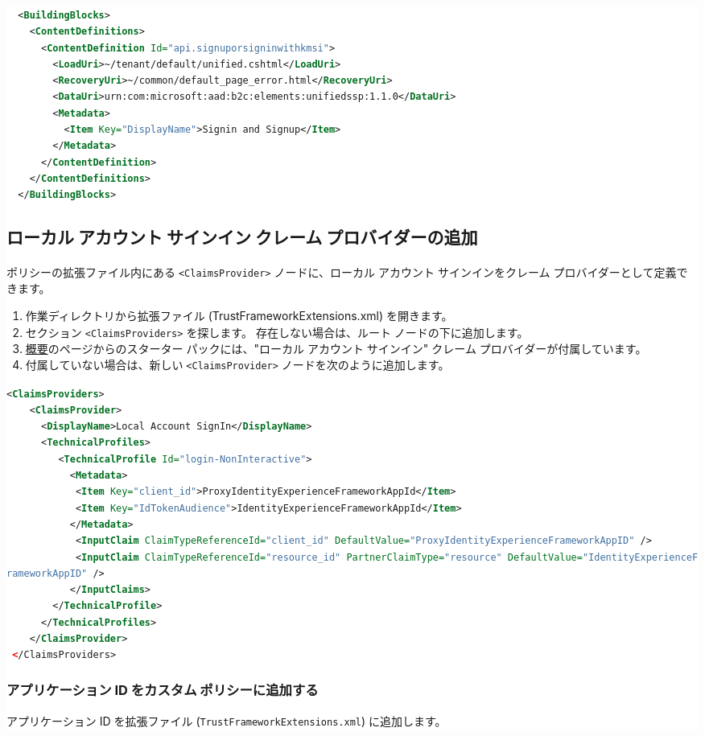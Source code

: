```XML
  <BuildingBlocks>
    <ContentDefinitions>
      <ContentDefinition Id="api.signuporsigninwithkmsi">
        <LoadUri>~/tenant/default/unified.cshtml</LoadUri>
        <RecoveryUri>~/common/default_page_error.html</RecoveryUri>
        <DataUri>urn:com:microsoft:aad:b2c:elements:unifiedssp:1.1.0</DataUri>
        <Metadata>
          <Item Key="DisplayName">Signin and Signup</Item>
        </Metadata>
      </ContentDefinition>
    </ContentDefinitions>
  </BuildingBlocks>                       
```



## <a name="add-a--local-account-sign-in-claims-provider"></a>ローカル アカウント サインイン クレーム プロバイダーの追加 

ポリシーの拡張ファイル内にある `<ClaimsProvider>` ノードに、ローカル アカウント サインインをクレーム プロバイダーとして定義できます。

1. 作業ディレクトリから拡張ファイル (TrustFrameworkExtensions.xml) を開きます。 
2. セクション `<ClaimsProviders>` を探します。 存在しない場合は、ルート ノードの下に追加します。
3. [概要](active-directory-b2c-get-started-custom.md)のページからのスターター パックには、"ローカル アカウント サインイン" クレーム プロバイダーが付属しています。 
4. 付属していない場合は、新しい `<ClaimsProvider>` ノードを次のように追加します。

```XML
<ClaimsProviders>
    <ClaimsProvider>
      <DisplayName>Local Account SignIn</DisplayName>
      <TechnicalProfiles>
         <TechnicalProfile Id="login-NonInteractive">
           <Metadata>
            <Item Key="client_id">ProxyIdentityExperienceFrameworkAppId</Item>
            <Item Key="IdTokenAudience">IdentityExperienceFrameworkAppId</Item>
           </Metadata>
            <InputClaim ClaimTypeReferenceId="client_id" DefaultValue="ProxyIdentityExperienceFrameworkAppID" />
            <InputClaim ClaimTypeReferenceId="resource_id" PartnerClaimType="resource" DefaultValue="IdentityExperienceFrameworkAppID" />
           </InputClaims>
        </TechnicalProfile>
      </TechnicalProfiles>
    </ClaimsProvider>
 </ClaimsProviders>
```

### <a name="add-the-application-ids-to-your-custom-policy"></a>アプリケーション ID をカスタム ポリシーに追加する

アプリケーション ID を拡張ファイル (`TrustFrameworkExtensions.xml`) に追加します。
